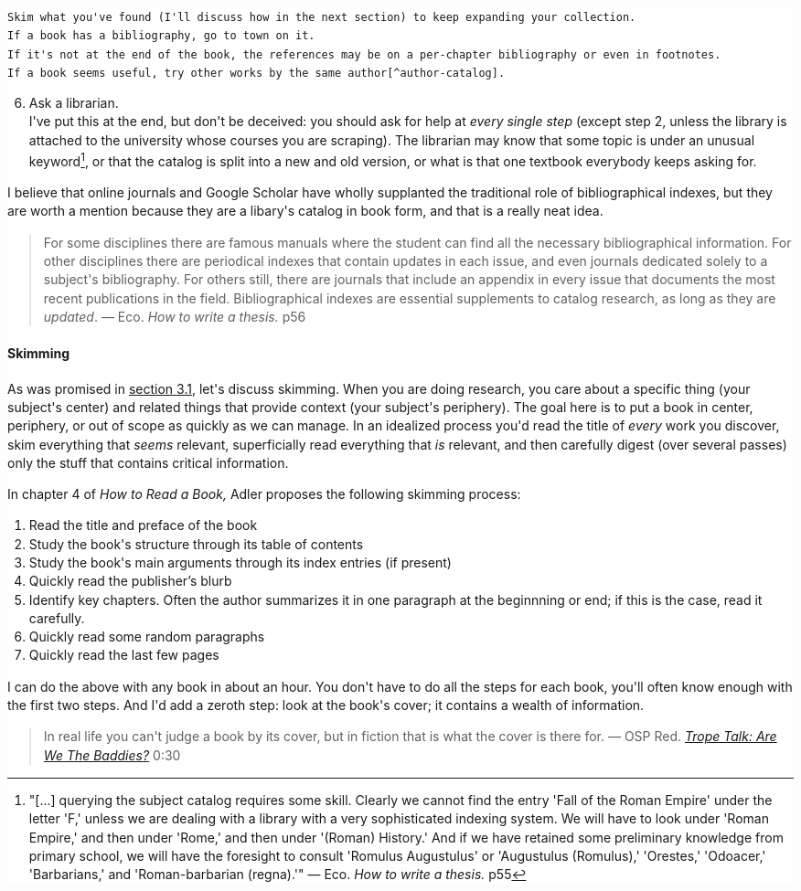     Skim what you've found (I'll discuss how in the next section) to keep expanding your collection.
    If a book has a bibliography, go to town on it.
    If it's not at the end of the book, the references may be on a per-chapter bibliography or even in footnotes.
    If a book seems useful, try other works by the same author[^author-catalog].
6. Ask a librarian.  
    I've put this at the end, but don't be deceived: you should ask for help at *every single step* (except step 2, unless the library is attached to the university whose courses you are scraping).
    The librarian may know that some topic is under an unusual keyword[^querying-the-catalog], or that the catalog is split into a new and old version, or what is that one textbook everybody keeps asking for.

[^author-catalog]: "Also note that the author catalog is always more reliable than the subject catalog because the act of compiling it does not depend on the librarian’s interpretation, as is the case with the subject catalog." Eco. *How to write a thesis.* p55

[^querying-the-catalog]: "[...] querying the subject catalog requires some skill. Clearly we cannot find the entry 'Fall of the Roman Empire' under the letter 'F,' unless we are dealing with a library with a very sophisticated indexing system. We will have to look under 'Roman Empire,' and then under 'Rome,' and then under '(Roman) History.' And if we have retained some preliminary knowledge from primary school, we will have the foresight to consult 'Romulus Augustulus' or 'Augustulus (Romulus),' 'Orestes,' 'Odoacer,' 'Barbarians,' and 'Roman-barbarian (regna).'" — Eco. *How to write a thesis.* p55

I believe that online journals and Google Scholar have wholly supplanted the traditional role of bibliographical indexes, but they are worth a mention because they are a libary's catalog in book form, and that is a really neat idea.

> For some disciplines there are famous manuals where the student can find all the necessary bibliographical information. For other disciplines there are periodical indexes that contain updates in each issue, and even journals dedicated solely to a subject's bibliography. For others still, there are journals that include an appendix in every issue that documents the most recent publications in the field. Bibliographical indexes are essential supplements to catalog research, as long as they are *updated*. — Eco. *How to write a thesis.* p56

#### Skimming
As was promised in [section 3.1](#reading-fast-and-slow), let's discuss skimming.
When you are doing research, you care about a specific thing (your subject's center) and related things that provide context (your subject's periphery).
The goal here is to put a book in center, periphery, or out of scope as quickly as we can manage.
In an idealized process you'd read the title of *every* work you discover, skim everything that *seems* relevant, superficially read everything that *is* relevant, and then carefully digest (over several passes) only the stuff that contains critical information.

In chapter 4 of *How to Read a Book,* Adler proposes the following skimming process:
1. Read the title and preface of the book
2. Study the book's structure through its table of contents
3. Study the book's main arguments through its index entries (if present)
4. Quickly read the publisher’s blurb
5. Identify key chapters. Often the author summarizes it in one paragraph at the beginnning or end; if this is the case, read it carefully.
6. Quickly read some random paragraphs
7. Quickly read the last few pages

I can do the above with any book in about an hour.
You don't have to do all the steps for each book, you'll often know enough with the first two steps.
And I'd add a zeroth step: look at the book's cover; it contains a wealth of information.

> In real life you can't judge a book by its cover, but in fiction that is what the cover is there for. — OSP Red. [*Trope Talk: Are We The Baddies?*](https://www.youtube.com/watch?v=i76q3agsE2g) 0:30


[^digits]: NPR.org. [Google Entices Job-Searchers with Math Puzzle](https://www.npr.org/2004/09/14/3916173/google-entices-job-searchers-with-math-puzzle). 2004. Archived copy [at archive.org](https://web.archive.org/web/20220511101534/https://www.npr.org/2004/09/14/3916173/google-entices-job-searchers-with-math-puzzle).  
[^fight]: My girlfriend is currently studying in a different city. We were talking about her coming to visit, but we weren't seeing eye to eye. Eventually we hashed out all of the details of her visit but were still pissed at each other. So we stopped to talk about *why* we wanted to be together, and reminisce about our first dates, etc. Within ten minutes we were both in tears, and everything was forgiven.
[^cortex-45]: "[...] your brain kind of tricks you into feeling like you've been doing a thing all day. [...] when I was in university there were days I almost certainly felt like "Oh, God, I've studying all day" but what really happened is that I was probably in the library all day which is a very different thing from studying all day." — CGP Grey and Myke Hurley. Cortex podcast ep45. 2017. https://www.relay.fm/cortex/45. 2:40
[^blue-scheduling]: "The most important thing [for the process of writing] is simply budgeting the time for it. When you get your due date, block in a few hours here and there to sit down and just write. Scheduling is important for three main reasons. First off, you'll be less stressed simply knowing that you have a plan. Two, you're more likely to actually pace yourself and not procrastinate when you follow that plan. And three, [...] multitasking murders your productivity." Blue. *How to Read Books and Write Essays.* 09:48
[^brick]: Feynman, Richard P, Ralph Leighton, Edward Hutchings, and Albert R Hibbs. _"Surely You’re Joking, Mr. Feynman!": Adventures of a Curious Character_, 1985. "A map of the cat"
[^wentworth]: Wentworth. *How To Write Quickly While Maintaining Epistemic Rigor.* 2021
[^headcannon]: "The difference between a coherent argument and a crappy headcanon is evidence. Relativism at its worst is everybody throwing ideas around carelessly, but at its best, it's a rigorous examination of every available idea to determine which ones have ground to stand on. What you end up with isn't the correct answer but one of many valid explanations." Blue. *How to Read Books and Write Essays.* 08:07
[^symbol]: "[...] how can anybody write a thesis [titled 'The Symbol in Contemporary Thought']? One would have to analyze all of the meanings of 'symbol' in all of contemporary culture, list their similarities and differences, determine whether there is an underlying fundamental unitary concept in each author and each theory, and whether the differences nevertheless make the theories in question incompatible." Eco, Umberto. *How to Write a Thesis.* p11